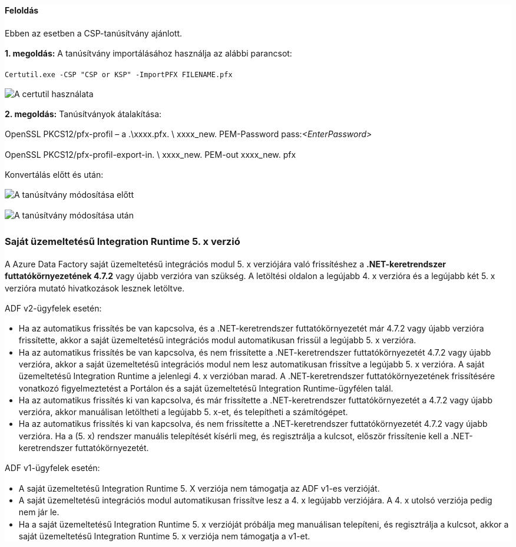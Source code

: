 #### <a name="resolution"></a>Feloldás

Ebben az esetben a CSP-tanúsítvány ajánlott.

**1. megoldás:** A tanúsítvány importálásához használja az alábbi parancsot:

```
Certutil.exe -CSP "CSP or KSP" -ImportPFX FILENAME.pfx 
```

![A certutil használata](media/self-hosted-integration-runtime-troubleshoot-guide/use-certutil.png)

**2. megoldás:** Tanúsítványok átalakítása:

OpenSSL PKCS12/pfx-profil – a .\xxxx.pfx. \ xxxx_new. PEM-Password pass:*\<EnterPassword>*

OpenSSL PKCS12/pfx-profil-export-in. \ xxxx_new. PEM-out xxxx_new. pfx

Konvertálás előtt és után:

![A tanúsítvány módosítása előtt](media/self-hosted-integration-runtime-troubleshoot-guide/before-certificate-change.png)

![A tanúsítvány módosítása után](media/self-hosted-integration-runtime-troubleshoot-guide/after-certificate-change.png)

### <a name="self-hosted-integration-runtime-version-5x"></a>Saját üzemeltetésű Integration Runtime 5. x verzió
A Azure Data Factory saját üzemeltetésű integrációs modul 5. x verziójára való frissítéshez a **.NET-keretrendszer futtatókörnyezetének 4.7.2** vagy újabb verzióra van szükség. A letöltési oldalon a legújabb 4. x verzióra és a legújabb két 5. x verzióra mutató hivatkozások lesznek letöltve. 


ADF v2-ügyfelek esetén:
- Ha az automatikus frissítés be van kapcsolva, és a .NET-keretrendszer futtatókörnyezetét már 4.7.2 vagy újabb verzióra frissítette, akkor a saját üzemeltetésű integrációs modul automatikusan frissül a legújabb 5. x verzióra.
- Ha az automatikus frissítés be van kapcsolva, és nem frissítette a .NET-keretrendszer futtatókörnyezetét 4.7.2 vagy újabb verzióra, akkor a saját üzemeltetésű integrációs modul nem lesz automatikusan frissítve a legújabb 5. x verzióra. A saját üzemeltetésű Integration Runtime a jelenlegi 4. x verzióban marad. A .NET-keretrendszer futtatókörnyezetének frissítésére vonatkozó figyelmeztetést a Portálon és a saját üzemeltetésű Integration Runtime-ügyfélen talál.
- Ha az automatikus frissítés ki van kapcsolva, és már frissítette a .NET-keretrendszer futtatókörnyezetét a 4.7.2 vagy újabb verzióra, akkor manuálisan letöltheti a legújabb 5. x-et, és telepítheti a számítógépet.
- Ha az automatikus frissítés ki van kapcsolva, és nem frissítette a .NET-keretrendszer futtatókörnyezetét 4.7.2 vagy újabb verzióra. Ha a (5. x) rendszer manuális telepítését kísérli meg, és regisztrálja a kulcsot, először frissítenie kell a .NET-keretrendszer futtatókörnyezetét.


ADF v1-ügyfelek esetén:
- A saját üzemeltetésű Integration Runtime 5. X verziója nem támogatja az ADF v1-es verzióját.
- A saját üzemeltetésű integrációs modul automatikusan frissítve lesz a 4. x legújabb verziójára. A 4. x utolsó verziója pedig nem jár le. 
- Ha a saját üzemeltetésű Integration Runtime 5. x verzióját próbálja meg manuálisan telepíteni, és regisztrálja a kulcsot, akkor a saját üzemeltetésű Integration Runtime 5. x verziója nem támogatja a v1-et.
